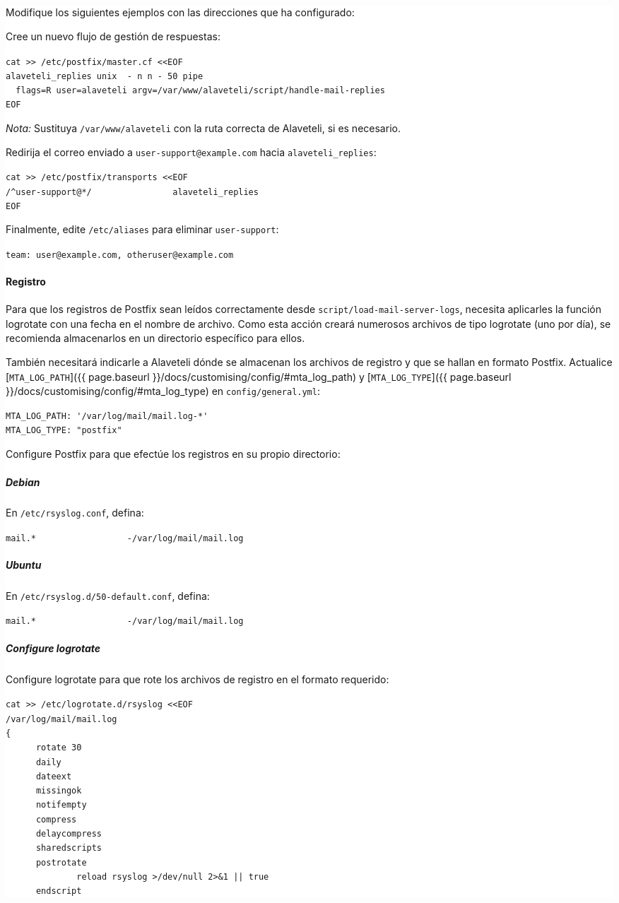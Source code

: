 Modifique los siguientes ejemplos con las direcciones que ha configurado:
</div>

Cree un nuevo flujo de gestión de respuestas:

    cat >> /etc/postfix/master.cf <<EOF
    alaveteli_replies unix  - n n - 50 pipe
      flags=R user=alaveteli argv=/var/www/alaveteli/script/handle-mail-replies
    EOF

_Nota:_ Sustituya `/var/www/alaveteli` con la ruta correcta de Alaveteli, si es necesario.

Redirija el correo enviado a `user-support@example.com` hacia `alaveteli_replies`:

    cat >> /etc/postfix/transports <<EOF
    /^user-support@*/                alaveteli_replies
    EOF

Finalmente, edite `/etc/aliases` para eliminar `user-support`:

    team: user@example.com, otheruser@example.com

#### Registro

Para que los registros de Postfix sean leídos correctamente desde
`script/load-mail-server-logs`, necesita aplicarles la función logrotate con una fecha
en el nombre de archivo. Como esta acción creará numerosos archivos de tipo logrotate (uno por día),
se recomienda almacenarlos en un directorio específico para ellos.

También necesitará indicarle a Alaveteli dónde se almacenan los archivos de registro y que se hallan en formato 
Postfix. Actualice
[`MTA_LOG_PATH`]({{ page.baseurl }}/docs/customising/config/#mta_log_path) y
[`MTA_LOG_TYPE`]({{ page.baseurl }}/docs/customising/config/#mta_log_type) en `config/general.yml`:

    MTA_LOG_PATH: '/var/log/mail/mail.log-*'
    MTA_LOG_TYPE: "postfix"

Configure Postfix para que efectúe los registros en su propio directorio:

##### Debian

En `/etc/rsyslog.conf`, defina:

    mail.*                  -/var/log/mail/mail.log


##### Ubuntu

En `/etc/rsyslog.d/50-default.conf`, defina:

    mail.*                  -/var/log/mail/mail.log

##### Configure logrotate

Configure logrotate para que rote los archivos de registro en el formato requerido:

    cat >> /etc/logrotate.d/rsyslog <<EOF
    /var/log/mail/mail.log
    {
          rotate 30
          daily
          dateext
          missingok
          notifempty
          compress
          delaycompress
          sharedscripts
          postrotate
                  reload rsyslog >/dev/null 2>&1 || true
          endscript